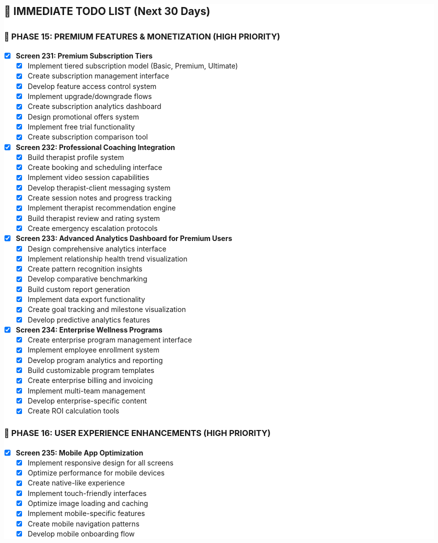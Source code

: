 
## 🚧 IMMEDIATE TODO LIST (Next 30 Days)

### **🎯 PHASE 15: PREMIUM FEATURES & MONETIZATION (HIGH PRIORITY)**
- [x] **Screen 231: Premium Subscription Tiers**
  - [x] Implement tiered subscription model (Basic, Premium, Ultimate)
  - [x] Create subscription management interface
  - [x] Develop feature access control system
  - [x] Implement upgrade/downgrade flows
  - [x] Create subscription analytics dashboard
  - [x] Design promotional offers system
  - [x] Implement free trial functionality
  - [x] Create subscription comparison tool

- [x] **Screen 232: Professional Coaching Integration**
  - [x] Build therapist profile system
  - [x] Create booking and scheduling interface
  - [x] Implement video session capabilities
  - [x] Develop therapist-client messaging system
  - [x] Create session notes and progress tracking
  - [x] Implement therapist recommendation engine
  - [x] Build therapist review and rating system
  - [x] Create emergency escalation protocols

- [x] **Screen 233: Advanced Analytics Dashboard for Premium Users**
  - [x] Design comprehensive analytics interface
  - [x] Implement relationship health trend visualization
  - [x] Create pattern recognition insights
  - [x] Develop comparative benchmarking
  - [x] Build custom report generation
  - [x] Implement data export functionality
  - [x] Create goal tracking and milestone visualization
  - [x] Develop predictive analytics features

- [x] **Screen 234: Enterprise Wellness Programs**
  - [x] Create enterprise program management interface
  - [x] Implement employee enrollment system
  - [x] Develop program analytics and reporting
  - [x] Build customizable program templates
  - [x] Create enterprise billing and invoicing
  - [x] Implement multi-team management
  - [x] Develop enterprise-specific content
  - [x] Create ROI calculation tools

### **🎯 PHASE 16: USER EXPERIENCE ENHANCEMENTS (HIGH PRIORITY)**
- [x] **Screen 235: Mobile App Optimization**
  - [x] Implement responsive design for all screens
  - [x] Optimize performance for mobile devices
  - [x] Create native-like experience
  - [x] Implement touch-friendly interfaces
  - [x] Optimize image loading and caching
  - [x] Implement mobile-specific features
  - [x] Create mobile navigation patterns
  - [x] Develop mobile onboarding flow
